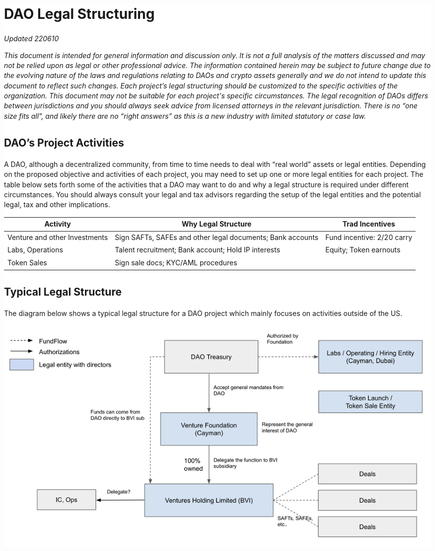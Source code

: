 # DAO Legal Structuring

_Updated 220610_

_This document is intended for general information and discussion only. It is not a full analysis of the matters discussed and may not be relied upon as legal or other professional advice. The information contained herein may be subject to future change due to the evolving nature of the laws and regulations relating to DAOs and crypto assets generally and we do not intend to update this document to reflect such changes. Each project’s legal structuring should be customized to the specific activities of the organization. This document may not be suitable for each project's specific circumstances. The legal recognition of DAOs differs between jurisdictions and you should always seek advice from licensed attorneys in the relevant jurisdiction. There is no “one size fits all”, and likely there are no “right answers” as this is a new industry with limited statutory or case law._

## DAO’s Project Activities

A DAO, although a decentralized community, from time to time needs to deal with “real world” assets or legal entities. Depending on the proposed objective and activities of each project, you may need to set up one or more legal entities for each project. The table below sets forth some of the activities that a DAO may want to do and why a legal structure is required under different circumstances. You should always consult your legal and tax advisors regarding the setup of the legal entities and the potential legal, tax and other implications.

| Activity                      | Why Legal Structure                                        | Trad Incentives            |
| ----------------------------- | ---------------------------------------------------------- | -------------------------- |
| Venture and other Investments | Sign SAFTs, SAFEs and other legal documents; Bank accounts | Fund incentive: 2/20 carry |
| Labs, Operations              | Talent recruitment; Bank account; Hold IP interests        | Equity; Token earnouts      |
| Token Sales                   | Sign sale docs; KYC/AML procedures                         |                            |

## Typical Legal Structure

The diagram below shows a typical legal structure for a DAO project which mainly focuses on activities outside of the US.

![Diagram Link](<../.gitbook/assets/image (4).png>)
